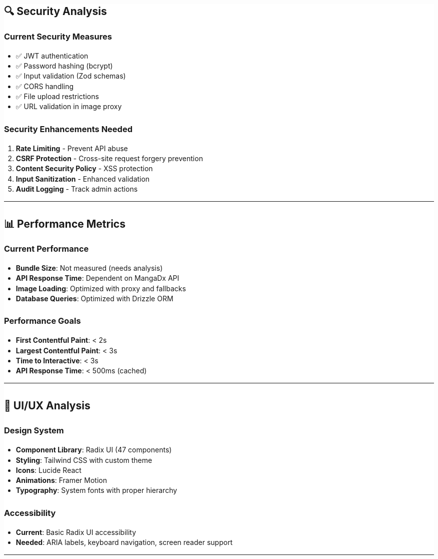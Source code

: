 
## 🔍 Security Analysis

### Current Security Measures
- ✅ JWT authentication
- ✅ Password hashing (bcrypt)
- ✅ Input validation (Zod schemas)
- ✅ CORS handling
- ✅ File upload restrictions
- ✅ URL validation in image proxy

### Security Enhancements Needed
1. **Rate Limiting** - Prevent API abuse
2. **CSRF Protection** - Cross-site request forgery prevention
3. **Content Security Policy** - XSS protection
4. **Input Sanitization** - Enhanced validation
5. **Audit Logging** - Track admin actions

---

## 📊 Performance Metrics

### Current Performance
- **Bundle Size**: Not measured (needs analysis)
- **API Response Time**: Dependent on MangaDx API
- **Image Loading**: Optimized with proxy and fallbacks
- **Database Queries**: Optimized with Drizzle ORM

### Performance Goals
- **First Contentful Paint**: < 2s
- **Largest Contentful Paint**: < 3s
- **Time to Interactive**: < 3s
- **API Response Time**: < 500ms (cached)

---

## 🎨 UI/UX Analysis

### Design System
- **Component Library**: Radix UI (47 components)
- **Styling**: Tailwind CSS with custom theme
- **Icons**: Lucide React
- **Animations**: Framer Motion
- **Typography**: System fonts with proper hierarchy

### Accessibility
- **Current**: Basic Radix UI accessibility
- **Needed**: ARIA labels, keyboard navigation, screen reader support

---